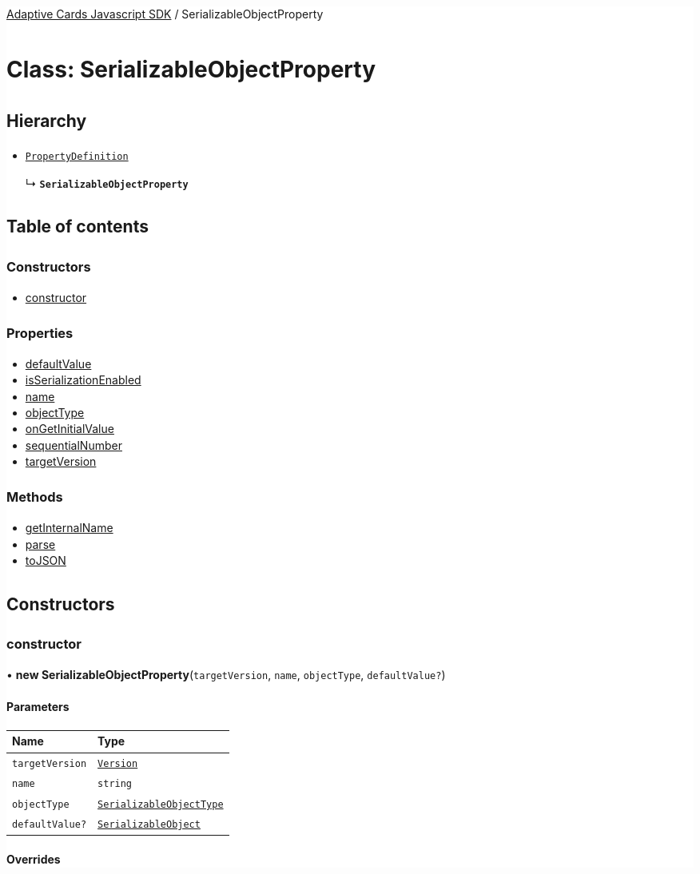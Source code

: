 [Adaptive Cards Javascript SDK](../README.md) / SerializableObjectProperty

# Class: SerializableObjectProperty

## Hierarchy

- [`PropertyDefinition`](PropertyDefinition.md)

  ↳ **`SerializableObjectProperty`**

## Table of contents

### Constructors

- [constructor](SerializableObjectProperty.md#constructor)

### Properties

- [defaultValue](SerializableObjectProperty.md#defaultvalue)
- [isSerializationEnabled](SerializableObjectProperty.md#isserializationenabled)
- [name](SerializableObjectProperty.md#name)
- [objectType](SerializableObjectProperty.md#objecttype)
- [onGetInitialValue](SerializableObjectProperty.md#ongetinitialvalue)
- [sequentialNumber](SerializableObjectProperty.md#sequentialnumber)
- [targetVersion](SerializableObjectProperty.md#targetversion)

### Methods

- [getInternalName](SerializableObjectProperty.md#getinternalname)
- [parse](SerializableObjectProperty.md#parse)
- [toJSON](SerializableObjectProperty.md#tojson)

## Constructors

### constructor

• **new SerializableObjectProperty**(`targetVersion`, `name`, `objectType`, `defaultValue?`)

#### Parameters

| Name | Type |
| :------ | :------ |
| `targetVersion` | [`Version`](Version.md) |
| `name` | `string` |
| `objectType` | [`SerializableObjectType`](../README.md#serializableobjecttype) |
| `defaultValue?` | [`SerializableObject`](SerializableObject.md) |

#### Overrides
